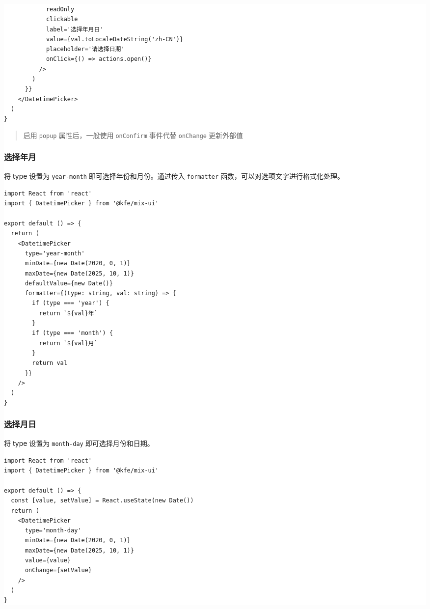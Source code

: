 ```tsx
            readOnly
            clickable
            label='选择年月日'
            value={val.toLocaleDateString('zh-CN')}
            placeholder='请选择日期'
            onClick={() => actions.open()}
          />
        )
      }}
    </DatetimePicker>
  )
}
```

> 启用 `popup` 属性后，一般使用 `onConfirm` 事件代替 `onChange` 更新外部值

### 选择年月

将 type 设置为 `year-month` 即可选择年份和月份。通过传入 `formatter` 函数，可以对选项文字进行格式化处理。

```tsx
import React from 'react'
import { DatetimePicker } from '@kfe/mix-ui'

export default () => {
  return (
    <DatetimePicker
      type='year-month'
      minDate={new Date(2020, 0, 1)}
      maxDate={new Date(2025, 10, 1)}
      defaultValue={new Date()}
      formatter={(type: string, val: string) => {
        if (type === 'year') {
          return `${val}年`
        }
        if (type === 'month') {
          return `${val}月`
        }
        return val
      }}
    />
  )
}
```

### 选择月日

将 type 设置为 `month-day` 即可选择月份和日期。

```tsx
import React from 'react'
import { DatetimePicker } from '@kfe/mix-ui'

export default () => {
  const [value, setValue] = React.useState(new Date())
  return (
    <DatetimePicker
      type='month-day'
      minDate={new Date(2020, 0, 1)}
      maxDate={new Date(2025, 10, 1)}
      value={value}
      onChange={setValue}
    />
  )
}
```